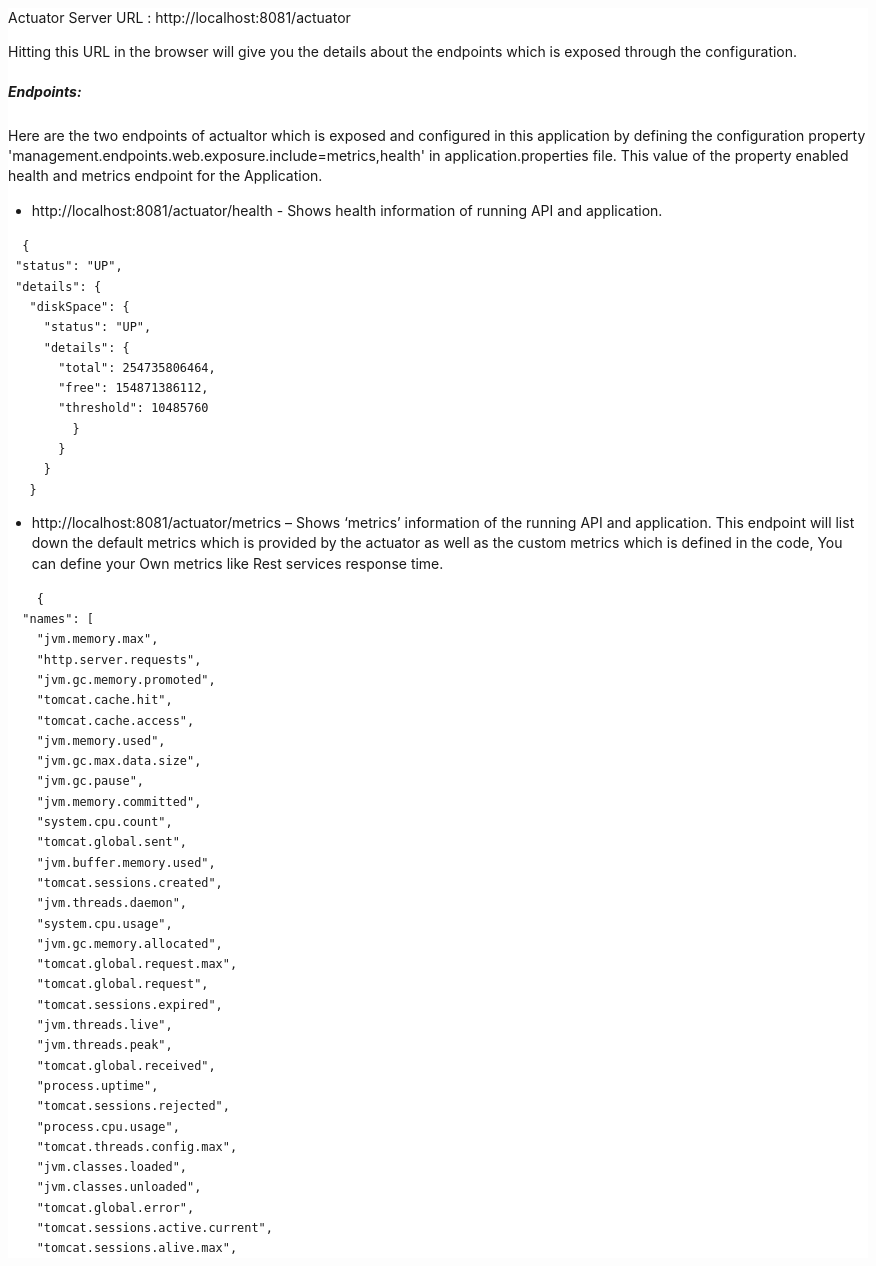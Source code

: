 Actuator Server URL : http://localhost:8081/actuator

Hitting this URL in the browser will give you the details about the endpoints which is exposed through the configuration.

##### Endpoints:
Here are the two endpoints of actualtor which is exposed and configured in this application by defining the configuration property 'management.endpoints.web.exposure.include=metrics,health' in application.properties file. This value of the property enabled health and metrics endpoint for the Application.

- http://localhost:8081/actuator/health - Shows health information of running API and application.
 ```
   {
  "status": "UP",
  "details": {
    "diskSpace": {
      "status": "UP",
      "details": {
        "total": 254735806464,
        "free": 154871386112,
        "threshold": 10485760
          }
        }
      }
    }
```

- http://localhost:8081/actuator/metrics – Shows ‘metrics’ information of the running API and application. This endpoint will list down the default metrics which is provided by the actuator as well as the custom metrics which is defined in the code, You can define your Own metrics like Rest services response time.
```
    {
  "names": [
    "jvm.memory.max",
    "http.server.requests",
    "jvm.gc.memory.promoted",
    "tomcat.cache.hit",
    "tomcat.cache.access",
    "jvm.memory.used",
    "jvm.gc.max.data.size",
    "jvm.gc.pause",
    "jvm.memory.committed",
    "system.cpu.count",
    "tomcat.global.sent",
    "jvm.buffer.memory.used",
    "tomcat.sessions.created",
    "jvm.threads.daemon",
    "system.cpu.usage",
    "jvm.gc.memory.allocated",
    "tomcat.global.request.max",
    "tomcat.global.request",
    "tomcat.sessions.expired",
    "jvm.threads.live",
    "jvm.threads.peak",
    "tomcat.global.received",
    "process.uptime",
    "tomcat.sessions.rejected",
    "process.cpu.usage",
    "tomcat.threads.config.max",
    "jvm.classes.loaded",
    "jvm.classes.unloaded",
    "tomcat.global.error",
    "tomcat.sessions.active.current",
    "tomcat.sessions.alive.max",
```